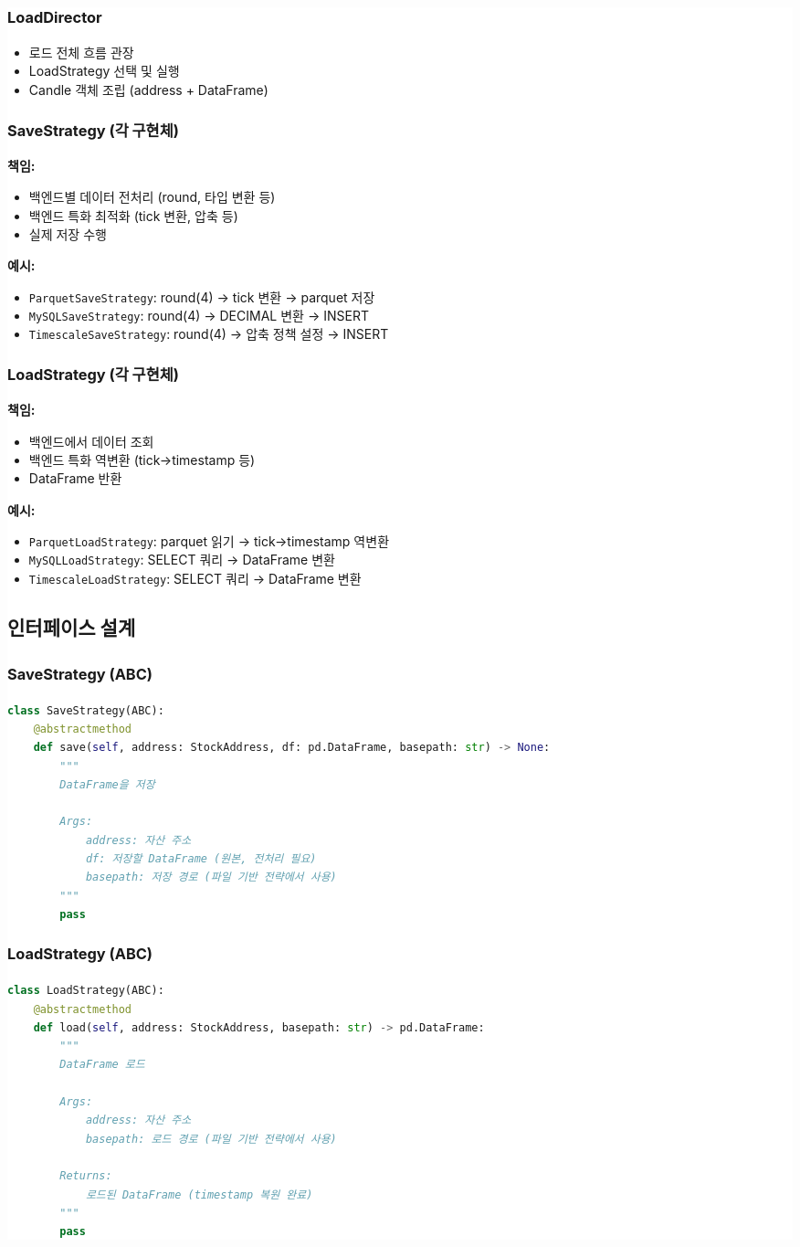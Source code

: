 ### LoadDirector
- 로드 전체 흐름 관장
- LoadStrategy 선택 및 실행
- Candle 객체 조립 (address + DataFrame)

### SaveStrategy (각 구현체)
**책임:**
- 백엔드별 데이터 전처리 (round, 타입 변환 등)
- 백엔드 특화 최적화 (tick 변환, 압축 등)
- 실제 저장 수행

**예시:**
- `ParquetSaveStrategy`: round(4) → tick 변환 → parquet 저장
- `MySQLSaveStrategy`: round(4) → DECIMAL 변환 → INSERT
- `TimescaleSaveStrategy`: round(4) → 압축 정책 설정 → INSERT

### LoadStrategy (각 구현체)
**책임:**
- 백엔드에서 데이터 조회
- 백엔드 특화 역변환 (tick→timestamp 등)
- DataFrame 반환

**예시:**
- `ParquetLoadStrategy`: parquet 읽기 → tick→timestamp 역변환
- `MySQLLoadStrategy`: SELECT 쿼리 → DataFrame 변환
- `TimescaleLoadStrategy`: SELECT 쿼리 → DataFrame 변환

## 인터페이스 설계

### SaveStrategy (ABC)
```python
class SaveStrategy(ABC):
    @abstractmethod
    def save(self, address: StockAddress, df: pd.DataFrame, basepath: str) -> None:
        """
        DataFrame을 저장

        Args:
            address: 자산 주소
            df: 저장할 DataFrame (원본, 전처리 필요)
            basepath: 저장 경로 (파일 기반 전략에서 사용)
        """
        pass
```

### LoadStrategy (ABC)
```python
class LoadStrategy(ABC):
    @abstractmethod
    def load(self, address: StockAddress, basepath: str) -> pd.DataFrame:
        """
        DataFrame 로드

        Args:
            address: 자산 주소
            basepath: 로드 경로 (파일 기반 전략에서 사용)

        Returns:
            로드된 DataFrame (timestamp 복원 완료)
        """
        pass
```
